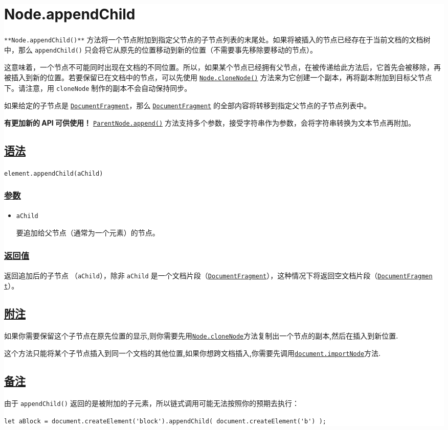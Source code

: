 # Node.appendChild

`**Node.appendChild()**` 方法将一个节点附加到指定父节点的子节点列表的末尾处。如果将被插入的节点已经存在于当前文档的文档树中，那么 `appendChild()` 只会将它从原先的位置移动到新的位置（不需要事先移除要移动的节点）。

这意味着，一个节点不可能同时出现在文档的不同位置。所以，如果某个节点已经拥有父节点，在被传递给此方法后，它首先会被移除，再被插入到新的位置。若要保留已在文档中的节点，可以先使用 [`Node.cloneNode()`](https://developer.mozilla.org/zh-CN/docs/Web/API/Node/cloneNode) 方法来为它创建一个副本，再将副本附加到目标父节点下。请注意，用 `cloneNode` 制作的副本不会自动保持同步。

如果给定的子节点是 [`DocumentFragment`](https://developer.mozilla.org/zh-CN/docs/Web/API/DocumentFragment)，那么 [`DocumentFragment`](https://developer.mozilla.org/zh-CN/docs/Web/API/DocumentFragment) 的全部内容将转移到指定父节点的子节点列表中。

**有更加新的 API 可供使用！**
[`ParentNode.append()`](https://developer.mozilla.org/zh-CN/docs/orphaned/Web/API/ParentNode/append) 方法支持多个参数，接受字符串作为参数，会将字符串转换为文本节点再附加。

## [语法](https://developer.mozilla.org/zh-CN/docs/Web/API/Node/appendChild#语法)

```
element.appendChild(aChild)
```

### [参数](https://developer.mozilla.org/zh-CN/docs/Web/API/Node/appendChild#参数)

- `aChild`

  要追加给父节点（通常为一个元素）的节点。

### [返回值](https://developer.mozilla.org/zh-CN/docs/Web/API/Node/appendChild#返回值)

返回追加后的子节点 （`aChild`），除非 `aChild` 是一个文档片段（[`DocumentFragment`](https://developer.mozilla.org/zh-CN/docs/Web/API/DocumentFragment)），这种情况下将返回空文档片段（[`DocumentFragment`](https://developer.mozilla.org/zh-CN/docs/Web/API/DocumentFragment)）。

## [附注](https://developer.mozilla.org/zh-CN/docs/Web/API/Node/appendChild#附注)

如果你需要保留这个子节点在原先位置的显示,则你需要先用[`Node.cloneNode`](https://developer.mozilla.org/zh-CN/docs/Web/API/Node/cloneNode)方法复制出一个节点的副本,然后在插入到新位置.

这个方法只能将某个子节点插入到同一个文档的其他位置,如果你想跨文档插入,你需要先调用[`document.importNode`](https://developer.mozilla.org/zh-CN/docs/Web/API/Document/importNode)方法.

## [备注](https://developer.mozilla.org/zh-CN/docs/Web/API/Node/appendChild#备注)

由于 `appendChild()` 返回的是被附加的子元素，所以链式调用可能无法按照你的预期去执行：

```
let aBlock = document.createElement('block').appendChild( document.createElement('b') );
```
